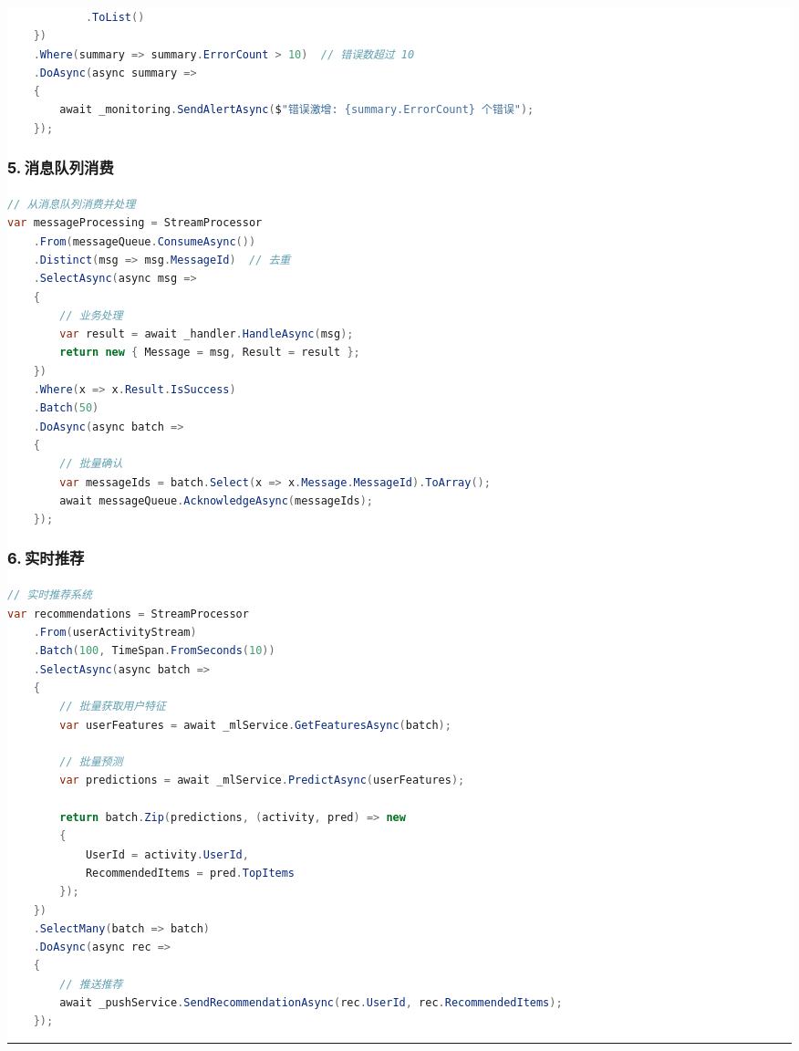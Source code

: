```csharp
            .ToList()
    })
    .Where(summary => summary.ErrorCount > 10)  // 错误数超过 10
    .DoAsync(async summary =>
    {
        await _monitoring.SendAlertAsync($"错误激增: {summary.ErrorCount} 个错误");
    });
```

### 5. 消息队列消费

```csharp
// 从消息队列消费并处理
var messageProcessing = StreamProcessor
    .From(messageQueue.ConsumeAsync())
    .Distinct(msg => msg.MessageId)  // 去重
    .SelectAsync(async msg =>
    {
        // 业务处理
        var result = await _handler.HandleAsync(msg);
        return new { Message = msg, Result = result };
    })
    .Where(x => x.Result.IsSuccess)
    .Batch(50)
    .DoAsync(async batch =>
    {
        // 批量确认
        var messageIds = batch.Select(x => x.Message.MessageId).ToArray();
        await messageQueue.AcknowledgeAsync(messageIds);
    });
```

### 6. 实时推荐

```csharp
// 实时推荐系统
var recommendations = StreamProcessor
    .From(userActivityStream)
    .Batch(100, TimeSpan.FromSeconds(10))
    .SelectAsync(async batch =>
    {
        // 批量获取用户特征
        var userFeatures = await _mlService.GetFeaturesAsync(batch);
        
        // 批量预测
        var predictions = await _mlService.PredictAsync(userFeatures);
        
        return batch.Zip(predictions, (activity, pred) => new
        {
            UserId = activity.UserId,
            RecommendedItems = pred.TopItems
        });
    })
    .SelectMany(batch => batch)
    .DoAsync(async rec =>
    {
        // 推送推荐
        await _pushService.SendRecommendationAsync(rec.UserId, rec.RecommendedItems);
    });
```

---